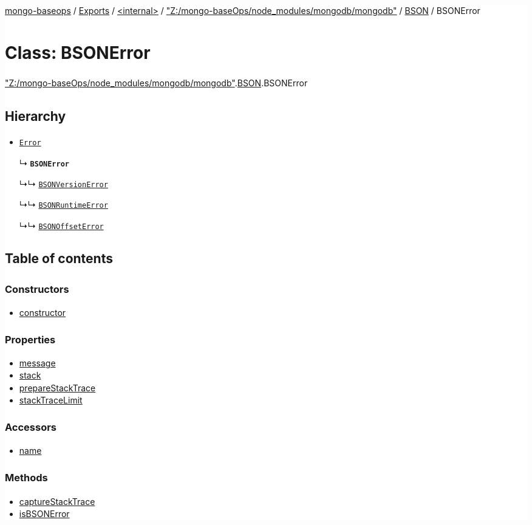 [mongo-baseops](../README.md) / [Exports](../modules.md) / [\<internal\>](../modules/internal_.md) / ["Z:/mongo-baseOps/node\_modules/mongodb/mongodb"](../modules/internal_._Z__mongo_baseOps_node_modules_mongodb_mongodb_.md) / [BSON](../modules/internal_._Z__mongo_baseOps_node_modules_mongodb_mongodb_.BSON.md) / BSONError

# Class: BSONError

["Z:/mongo-baseOps/node\_modules/mongodb/mongodb"](../modules/internal_._Z__mongo_baseOps_node_modules_mongodb_mongodb_.md).[BSON](../modules/internal_._Z__mongo_baseOps_node_modules_mongodb_mongodb_.BSON.md).BSONError

## Hierarchy

- [`Error`](../interfaces/internal_.Error.md)

  ↳ **`BSONError`**

  ↳↳ [`BSONVersionError`](internal_._Z__mongo_baseOps_node_modules_mongodb_mongodb_.BSON.BSONVersionError.md)

  ↳↳ [`BSONRuntimeError`](internal_._Z__mongo_baseOps_node_modules_mongodb_mongodb_.BSON.BSONRuntimeError.md)

  ↳↳ [`BSONOffsetError`](internal_._Z__mongo_baseOps_node_modules_mongodb_mongodb_.BSON.BSONOffsetError.md)

## Table of contents

### Constructors

- [constructor](internal_._Z__mongo_baseOps_node_modules_mongodb_mongodb_.BSON.BSONError.md#constructor)

### Properties

- [message](internal_._Z__mongo_baseOps_node_modules_mongodb_mongodb_.BSON.BSONError.md#message)
- [stack](internal_._Z__mongo_baseOps_node_modules_mongodb_mongodb_.BSON.BSONError.md#stack)
- [prepareStackTrace](internal_._Z__mongo_baseOps_node_modules_mongodb_mongodb_.BSON.BSONError.md#preparestacktrace)
- [stackTraceLimit](internal_._Z__mongo_baseOps_node_modules_mongodb_mongodb_.BSON.BSONError.md#stacktracelimit)

### Accessors

- [name](internal_._Z__mongo_baseOps_node_modules_mongodb_mongodb_.BSON.BSONError.md#name)

### Methods

- [captureStackTrace](internal_._Z__mongo_baseOps_node_modules_mongodb_mongodb_.BSON.BSONError.md#capturestacktrace)
- [isBSONError](internal_._Z__mongo_baseOps_node_modules_mongodb_mongodb_.BSON.BSONError.md#isbsonerror)
